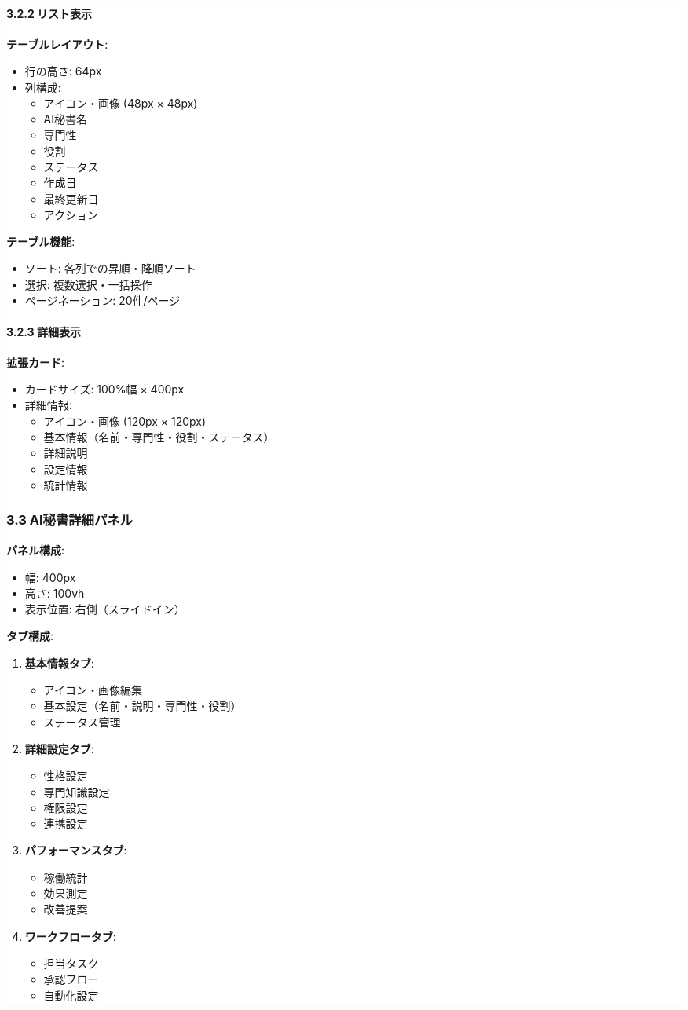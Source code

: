 #### 3.2.2 リスト表示
**テーブルレイアウト**:
- 行の高さ: 64px
- 列構成:
  - アイコン・画像 (48px × 48px)
  - AI秘書名
  - 専門性
  - 役割
  - ステータス
  - 作成日
  - 最終更新日
  - アクション

**テーブル機能**:
- ソート: 各列での昇順・降順ソート
- 選択: 複数選択・一括操作
- ページネーション: 20件/ページ

#### 3.2.3 詳細表示
**拡張カード**:
- カードサイズ: 100%幅 × 400px
- 詳細情報:
  - アイコン・画像 (120px × 120px)
  - 基本情報（名前・専門性・役割・ステータス）
  - 詳細説明
  - 設定情報
  - 統計情報

### 3.3 AI秘書詳細パネル
**パネル構成**:
- 幅: 400px
- 高さ: 100vh
- 表示位置: 右側（スライドイン）

**タブ構成**:
1. **基本情報タブ**:
   - アイコン・画像編集
   - 基本設定（名前・説明・専門性・役割）
   - ステータス管理

2. **詳細設定タブ**:
   - 性格設定
   - 専門知識設定
   - 権限設定
   - 連携設定

3. **パフォーマンスタブ**:
   - 稼働統計
   - 効果測定
   - 改善提案

4. **ワークフロータブ**:
   - 担当タスク
   - 承認フロー
   - 自動化設定
